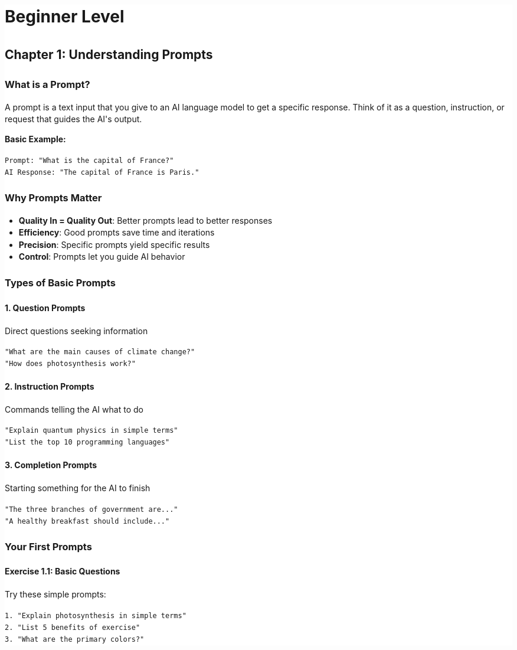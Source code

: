 # Beginner Level

## Chapter 1: Understanding Prompts

### What is a Prompt?
A prompt is a text input that you give to an AI language model to get a specific response. Think of it as a question, instruction, or request that guides the AI's output.

**Basic Example:**
```
Prompt: "What is the capital of France?"
AI Response: "The capital of France is Paris."
```

### Why Prompts Matter
- **Quality In = Quality Out**: Better prompts lead to better responses
- **Efficiency**: Good prompts save time and iterations
- **Precision**: Specific prompts yield specific results
- **Control**: Prompts let you guide AI behavior

### Types of Basic Prompts

#### 1. **Question Prompts**
Direct questions seeking information
```
"What are the main causes of climate change?"
"How does photosynthesis work?"
```

#### 2. **Instruction Prompts**
Commands telling the AI what to do
```
"Explain quantum physics in simple terms"
"List the top 10 programming languages"
```

#### 3. **Completion Prompts**
Starting something for the AI to finish
```
"The three branches of government are..."
"A healthy breakfast should include..."
```

### Your First Prompts

#### Exercise 1.1: Basic Questions
Try these simple prompts:
```
1. "Explain photosynthesis in simple terms"
2. "List 5 benefits of exercise"
3. "What are the primary colors?"
```
